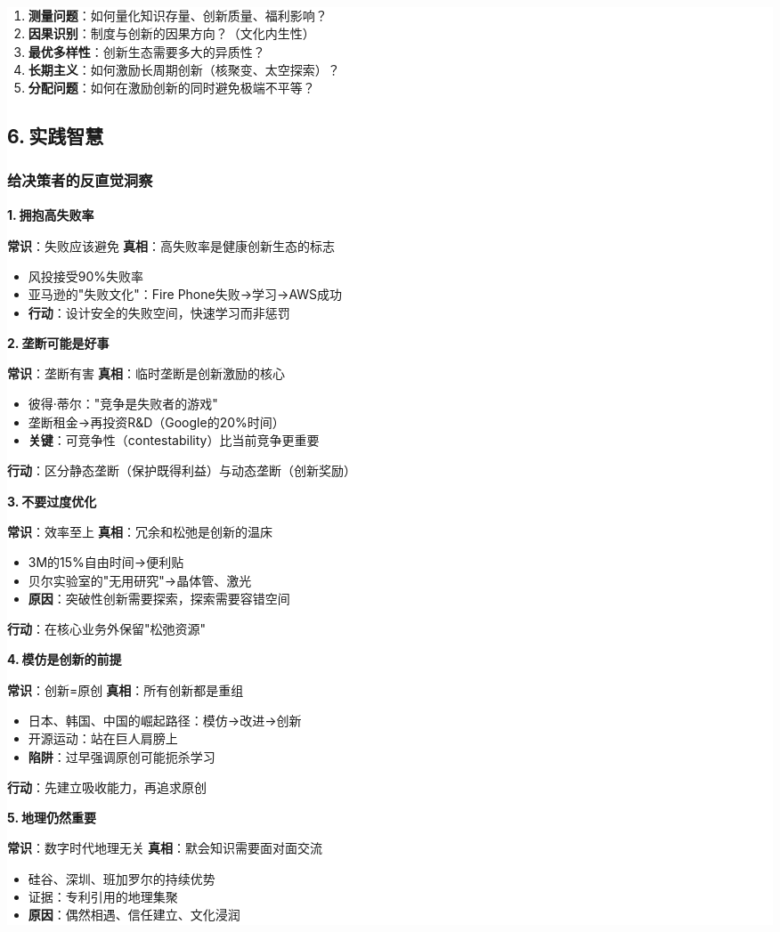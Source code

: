 1. **测量问题**：如何量化知识存量、创新质量、福利影响？
2. **因果识别**：制度与创新的因果方向？（文化内生性）
3. **最优多样性**：创新生态需要多大的异质性？
4. **长期主义**：如何激励长周期创新（核聚变、太空探索）？
5. **分配问题**：如何在激励创新的同时避免极端不平等？

## 6. 实践智慧

### 给决策者的反直觉洞察

**1. 拥抱高失败率**

**常识**：失败应该避免
**真相**：高失败率是健康创新生态的标志

- 风投接受90%失败率
- 亚马逊的"失败文化"：Fire Phone失败→学习→AWS成功
- **行动**：设计安全的失败空间，快速学习而非惩罚

**2. 垄断可能是好事**

**常识**：垄断有害
**真相**：临时垄断是创新激励的核心

- 彼得·蒂尔："竞争是失败者的游戏"
- 垄断租金→再投资R&D（Google的20%时间）
- **关键**：可竞争性（contestability）比当前竞争更重要

**行动**：区分静态垄断（保护既得利益）与动态垄断（创新奖励）

**3. 不要过度优化**

**常识**：效率至上
**真相**：冗余和松弛是创新的温床

- 3M的15%自由时间→便利贴
- 贝尔实验室的"无用研究"→晶体管、激光
- **原因**：突破性创新需要探索，探索需要容错空间

**行动**：在核心业务外保留"松弛资源"

**4. 模仿是创新的前提**

**常识**：创新=原创
**真相**：所有创新都是重组

- 日本、韩国、中国的崛起路径：模仿→改进→创新
- 开源运动：站在巨人肩膀上
- **陷阱**：过早强调原创可能扼杀学习

**行动**：先建立吸收能力，再追求原创

**5. 地理仍然重要**

**常识**：数字时代地理无关
**真相**：默会知识需要面对面交流

- 硅谷、深圳、班加罗尔的持续优势
- 证据：专利引用的地理集聚
- **原因**：偶然相遇、信任建立、文化浸润
